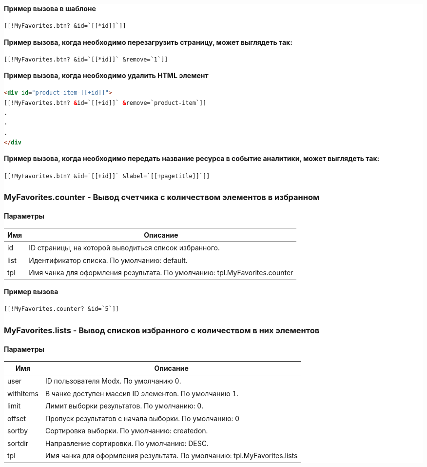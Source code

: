 **Пример вызова в шаблоне** 
```
[[!MyFavorites.btn? &id=`[[*id]]`]]
```

**Пример вызова, когда необходимо перезагрузить страницу, может выглядеть так:**
```
[[!MyFavorites.btn? &id=`[[*id]]` &remove=`1`]]
```
**Пример вызова, когда необходимо удалить HTML элемент**
```html
<div id="product-item-[[+id]]">
[[!MyFavorites.btn? &id=`[[+id]]` &remove=`product-item`]]
.
.
.
</div
```

**Пример вызова, когда необходимо передать название ресурса в событие аналитики, может выглядеть так:**
```
[[!MyFavorites.btn? &id=`[[+id]]` &label=`[[+pagetitle]]`]]
```

### MyFavorites.counter - Вывод счетчика с количеством элементов в избранном 

**Параметры**

| Имя  | Описание                                                                   |
|------|----------------------------------------------------------------------------| 
| id   | ID страницы, на которой выводиться список избранного.                       |
| list | Идентификатор списка. По умолчанию: default.                               |
| tpl  | Имя чанка для оформления результата. По умолчанию: tpl.MyFavorites.counter |

**Пример вызова**
```
[[!MyFavorites.counter? &id=`5`]]
```

### MyFavorites.lists - Вывод списков избранного с количеством в них элементов  

**Параметры**

| Имя       | Описание                                                                 |
|-----------|--------------------------------------------------------------------------| 
| user      | ID пользователя Modx. По умолчанию 0.                                    |
| withItems | В чанке доступен массив ID элементов. По умолчанию 1.                    |
| limit     | Лимит выборки результатов. По умолчанию: 0.                              |
| offset    | Пропуск результатов с начала выборки. По умолчанию: 0                    |
| sortby    | Сортировка выборки. По умолчанию: createdon.                             |
| sortdir   | Направление сортировки. По умолчанию: DESC.                              |
| tpl       | Имя чанка для оформления результата. По умолчанию: tpl.MyFavorites.lists |
